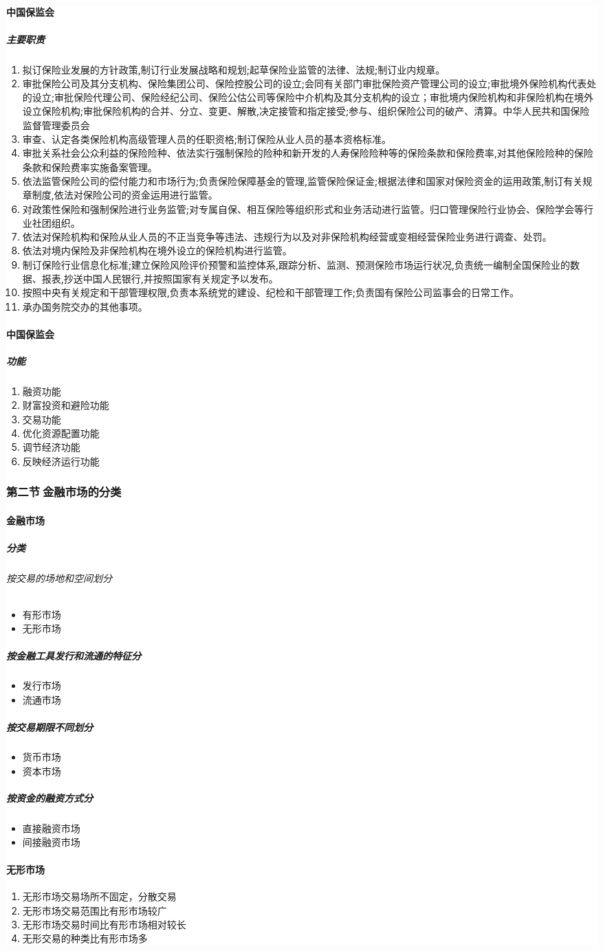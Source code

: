 #### 中国保监会
##### 主要职责
1. 拟订保险业发展的方针政策,制订行业发展战略和规划;起草保险业监管的法律、法规;制订业内规章。
1. 审批保险公司及其分支机构、保险集团公司、保险控股公司的设立;会同有关部门审批保险资产管理公司的设立;审批境外保险机构代表处的设立;审批保险代理公司、保险经纪公司、保险公估公司等保险中介机构及其分支机构的设立；审批境内保险机构和非保险机构在境外设立保险机构;审批保险机构的合并、分立、变更、解散,决定接管和指定接受;参与、组织保险公司的破产、清算。中华人民共和国保险监督管理委员会
1. 审查、认定各类保险机构高级管理人员的任职资格;制订保险从业人员的基本资格标准。
1. 审批关系社会公众利益的保险险种、依法实行强制保险的险种和新开发的人寿保险险种等的保险条款和保险费率,对其他保险险种的保险条款和保险费率实施备案管理。
1. 依法监管保险公司的偿付能力和市场行为;负责保险保障基金的管理,监管保险保证金;根据法律和国家对保险资金的运用政策,制订有关规章制度,依法对保险公司的资金运用进行监管。
1. 对政策性保险和强制保险进行业务监管;对专属自保、相互保险等组织形式和业务活动进行监管。归口管理保险行业协会、保险学会等行业社团组织。
1. 依法对保险机构和保险从业人员的不正当竞争等违法、违规行为以及对非保险机构经营或变相经营保险业务进行调查、处罚。
1. 依法对境内保险及非保险机构在境外设立的保险机构进行监管。
1. 制订保险行业信息化标准;建立保险风险评价预警和监控体系,跟踪分析、监测、预测保险市场运行状况,负责统一编制全国保险业的数据、报表,抄送中国人民银行,并按照国家有关规定予以发布。
1. 按照中央有关规定和干部管理权限,负责本系统党的建设、纪检和干部管理工作;负责国有保险公司监事会的日常工作。
1. 承办国务院交办的其他事项。

#### 中国保监会
##### 功能
1. 融资功能
1. 财富投资和避险功能
1. 交易功能
2. 优化资源配置功能
3. 调节经济功能
4. 反映经济运行功能

### 第二节 金融市场的分类
#### 金融市场
##### 分类
###### 按交易的场地和空间划分
- 有形市场
- 无形市场

##### 按金融工具发行和流通的特征分
- 发行市场
- 流通市场

##### 按交易期限不同划分
- 货币市场
- 资本市场

##### 按资金的融资方式分
- 直接融资市场
- 间接融资市场


#### 无形市场
1. 无形市场交易场所不固定，分散交易
1. 无形市场交易范围比有形市场较广
1. 无形市场交易时间比有形市场相对较长
1. 无形交易的种类比有形市场多
